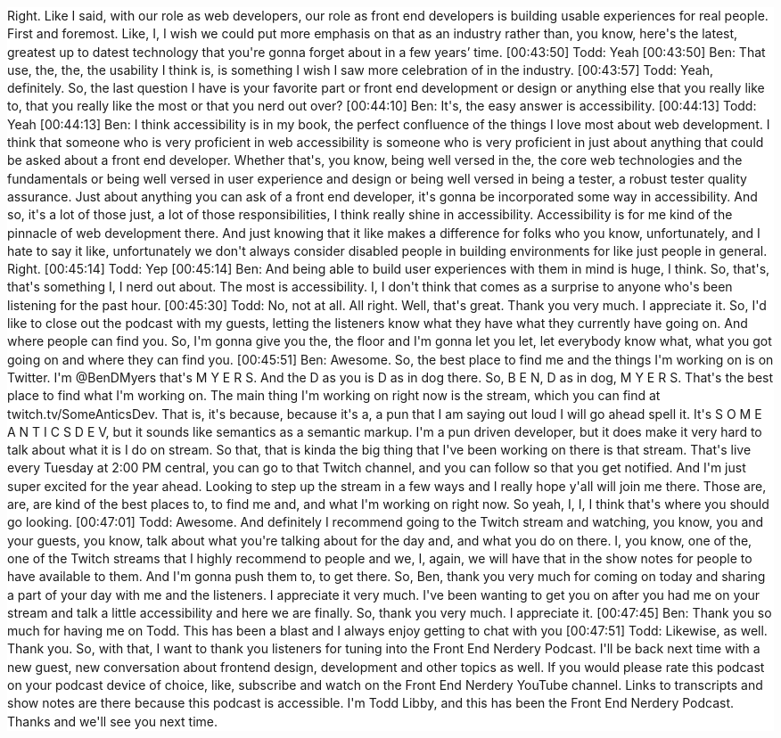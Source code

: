 Right. Like I said, with our role as web developers, our role as front end developers is building usable experiences for real people. First and foremost. Like, I, I wish we could put more emphasis on that as an industry rather than, you know, here's the latest, greatest up to datest technology that you're gonna forget about in a few years’ time.
[00:43:50] Todd: Yeah
[00:43:50] Ben: That use, the, the, the usability I think is, is something I wish I saw more celebration of in the industry.
[00:43:57] Todd: Yeah, definitely. So, the last question I have is your favorite part or front end development or design or anything else that you really like to, that you really like the most or that you nerd out over?
[00:44:10] Ben: It's, the easy answer is accessibility.
[00:44:13] Todd: Yeah
[00:44:13] Ben: I think accessibility is in my book, the perfect confluence of the things I love most about web development. I think that someone who is very proficient in web accessibility is someone who is very proficient in just about anything that could be asked about a front end developer.
Whether that's, you know, being well versed in the, the core web technologies and the fundamentals or being well versed in user experience and design or being well versed in being a tester, a robust tester quality assurance. Just about anything you can ask of a front end developer, it's gonna be incorporated some way in accessibility.
And so, it's a lot of those just, a lot of those responsibilities, I think really shine in accessibility. Accessibility is for me kind of the pinnacle of web development there. And just knowing that it like makes a difference for folks who you know, unfortunately, and I hate to say it like, unfortunately we don't always consider disabled people in building environments for like just people in general.
Right.
[00:45:14] Todd: Yep
[00:45:14] Ben: And being able to build user experiences with them in mind is huge, I think. So, that's, that's something I, I nerd out about. The most is accessibility. I, I don't think that comes as a surprise to anyone who's been listening for the past hour.
[00:45:30] Todd: No, not at all. All right. Well, that's great.
Thank you very much. I appreciate it. So, I'd like to close out the podcast with my guests, letting the listeners know what they have what they currently have going on. And where people can find you. So, I'm gonna give you the, the floor and I'm gonna let you let, let everybody know what, what you got going on and where they can find you.
[00:45:51] Ben: Awesome. So, the best place to find me and the things I'm working on is on Twitter. I'm @BenDMyers that's M Y E R S. And the D as you is D as in dog there. So, B E N, D as in dog, M Y E R S. That's the best place to find what I'm working on. The main thing I'm working on right now is the stream, which you can find at twitch.tv/SomeAnticsDev.
That is, it's because, because it's a, a pun that I am saying out loud I will go ahead spell it. It's S O M E A N T I C S D E V, but it sounds like semantics as a semantic markup. I'm a pun driven developer, but it does make it very hard to talk about what it is I do on stream. So that, that is kinda the big thing that I've been working on there is that stream. That's live every Tuesday at 2:00 PM central, you can go to that Twitch channel, and you can follow so that you get notified.
And I'm just super excited for the year ahead. Looking to step up the stream in a few ways and I really hope y'all will join me there. Those are, are, are kind of the best places to, to find me and, and what I'm working on right now. So yeah, I, I, I think that's where you should go looking.
[00:47:01] Todd: Awesome. And definitely I recommend going to the Twitch stream and watching, you know, you and your guests, you know, talk about what you're talking about for the day and, and what you do on there. I, you know, one of the, one of the Twitch streams that I highly recommend to people and we, I, again, we will have that in the show notes for people to have available to them.
And I'm gonna push them to, to get there. So, Ben, thank you very much for coming on today and sharing a part of your day with me and the listeners. I appreciate it very much. I've been wanting to get you on after you had me on your stream and talk a little accessibility and here we are finally.
So, thank you very much. I appreciate it.
[00:47:45] Ben: Thank you so much for having me on Todd. This has been a blast and I always enjoy getting to chat with you
[00:47:51] Todd: Likewise, as well. Thank you. So, with that, I want to thank you listeners for tuning into the Front End Nerdery Podcast. I'll be back next time with a new guest, new conversation about frontend design, development and other topics as well.
If you would please rate this podcast on your podcast device of choice, like, subscribe and watch on the Front End Nerdery YouTube channel. Links to transcripts and show notes are there because this podcast is accessible. I'm Todd Libby, and this has been the Front End Nerdery Podcast. Thanks and we'll see you next time.
